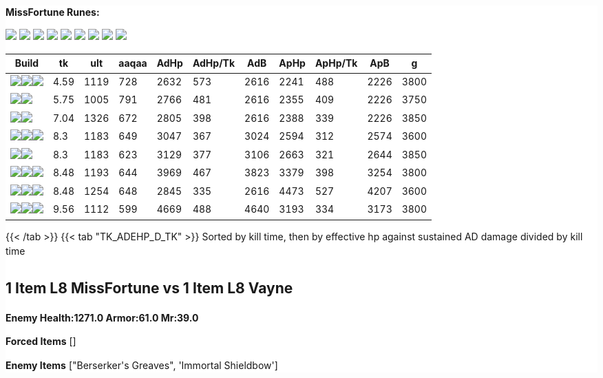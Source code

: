 

**MissFortune Runes:**


![](/Styles/Precision/PressTheAttack/PressTheAttack.png)
![](/Styles/Precision/Overheal.png)
![](/Styles/Precision/LegendBloodline/LegendBloodline.png)
![](/Styles/Precision/CutDown/CutDown.png)
![](/Styles/Sorcery/AbsoluteFocus/AbsoluteFocus.png)
![](/Styles/Sorcery/GatheringStorm/GatheringStorm.png)
![](/StatMods/StatModsAdaptiveForceIcon.png)
![](/StatMods/StatModsAdaptiveForceIcon.png)
![](/StatMods/StatModsArmorIcon.png)





 Build |tk|ult|aaqaa|AdHp|AdHp/Tk|AdB|ApHp|ApHp/Tk|ApB|g
-|-|-|-|-|-|-|-|-|-|-
![](/item/6672.png)![](/item/1055.png)![](/item/1036.png)|4.59|1119|728|2632|573|2616|2241|488|2226|3800
![](/item/3153.png)![](/item/1055.png)|5.75|1005|791|2766|481|2616|2355|409|2226|3750
![](/item/3074.png)![](/item/1055.png)|7.04|1326|672|2805|398|2616|2388|339|2226|3850
![](/item/6609.png)![](/item/1055.png)![](/item/1036.png)|8.3|1183|649|3047|367|3024|2594|312|2574|3600
![](/item/3161.png)![](/item/1055.png)|8.3|1183|623|3129|377|3106|2663|321|2644|3850
![](/item/6673.png)![](/item/1055.png)![](/item/1036.png)|8.48|1193|644|3969|467|3823|3379|398|3254|3800
![](/item/3156.png)![](/item/1055.png)![](/item/1036.png)|8.48|1254|648|2845|335|2616|4473|527|4207|3600
![](/item/3026.png)![](/item/1055.png)![](/item/1036.png)|9.56|1112|599|4669|488|4640|3193|334|3173|3800
{{< /tab >}}
{{< tab "TK_ADEHP_D_TK" >}}
Sorted by kill time, then by effective hp against sustained AD damage divided by kill time
## 1 Item L8 MissFortune vs 1 Item L8 Vayne

**Enemy Health:1271.0 Armor:61.0 Mr:39.0**


**Forced Items** []








**Enemy Items** ["Berserker's Greaves", 'Immortal Shieldbow']


